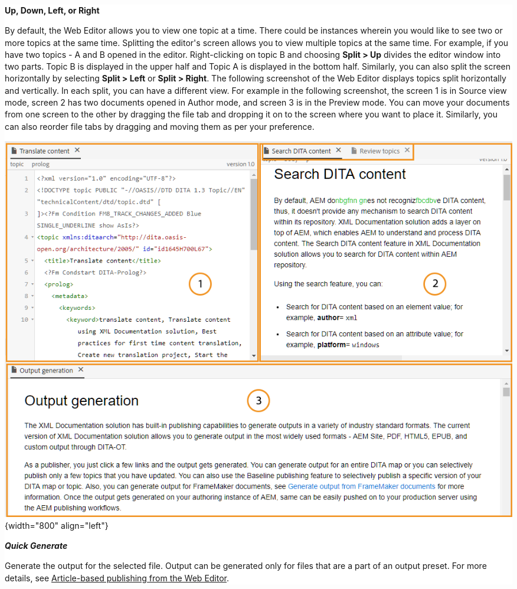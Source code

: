 **Up, Down, Left, or Right**

By default, the Web Editor allows you to view one topic at a time. There could be instances wherein you would like to see two or more topics at the same time. Splitting the editor's screen allows you to view multiple topics at the same time. For example, if you have two topics - A and B opened in the editor. Right-clicking on topic B and choosing **Split \> Up** divides the editor window into two parts. Topic B is displayed in the upper half and Topic A is displayed in the bottom half. Similarly, you can also split the screen horizontally by selecting **Split \> Left** or **Split \> Right**. The following screenshot of the Web Editor displays topics split horizontally and vertically. In each split, you can have a different view. For example in the following screenshot, the screen 1 is in Source view mode, screen 2 has two documents opened in Author mode, and screen 3 is in the Preview mode. You can move your documents from one screen to the other by dragging the file tab and dropping it on to the screen where you want to place it. Similarly, you can also reorder file tabs by dragging and moving them as per your preference.

![](images/split-editor.png){width="800" align="left"}

***Quick Generate***

Generate the output for the selected file. Output can be generated only for files that are a part of an output preset. For more details, see [Article-based publishing from the Web Editor](web-editor-article-publishing.md#id218CK0U019I).
